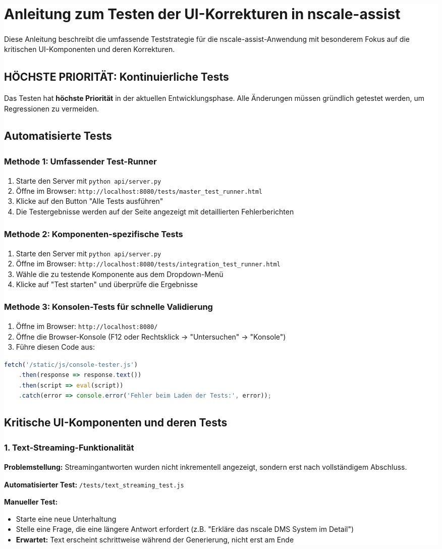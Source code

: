 # Anleitung zum Testen der UI-Korrekturen in nscale-assist

Diese Anleitung beschreibt die umfassende Teststrategie für die nscale-assist-Anwendung mit besonderem Fokus auf die kritischen UI-Komponenten und deren Korrekturen.

## HÖCHSTE PRIORITÄT: Kontinuierliche Tests

Das Testen hat **höchste Priorität** in der aktuellen Entwicklungsphase. Alle Änderungen müssen gründlich getestet werden, um Regressionen zu vermeiden.

## Automatisierte Tests

### Methode 1: Umfassender Test-Runner

1. Starte den Server mit `python api/server.py`
2. Öffne im Browser: `http://localhost:8080/tests/master_test_runner.html`
3. Klicke auf den Button "Alle Tests ausführen"
4. Die Testergebnisse werden auf der Seite angezeigt mit detaillierten Fehlerberichten

### Methode 2: Komponenten-spezifische Tests

1. Starte den Server mit `python api/server.py`
2. Öffne im Browser: `http://localhost:8080/tests/integration_test_runner.html`
3. Wähle die zu testende Komponente aus dem Dropdown-Menü
4. Klicke auf "Test starten" und überprüfe die Ergebnisse

### Methode 3: Konsolen-Tests für schnelle Validierung

1. Öffne im Browser: `http://localhost:8080/`
2. Öffne die Browser-Konsole (F12 oder Rechtsklick -> "Untersuchen" -> "Konsole")
3. Führe diesen Code aus:

```javascript
fetch('/static/js/console-tester.js')
    .then(response => response.text())
    .then(script => eval(script))
    .catch(error => console.error('Fehler beim Laden der Tests:', error));
```

## Kritische UI-Komponenten und deren Tests

### 1. Text-Streaming-Funktionalität

**Problemstellung:** Streamingantworten wurden nicht inkrementell angezeigt, sondern erst nach vollständigem Abschluss.

**Automatisierter Test:** `/tests/text_streaming_test.js`

**Manueller Test:**
- Starte eine neue Unterhaltung
- Stelle eine Frage, die eine längere Antwort erfordert (z.B. "Erkläre das nscale DMS System im Detail")
- **Erwartet:** Text erscheint schrittweise während der Generierung, nicht erst am Ende
